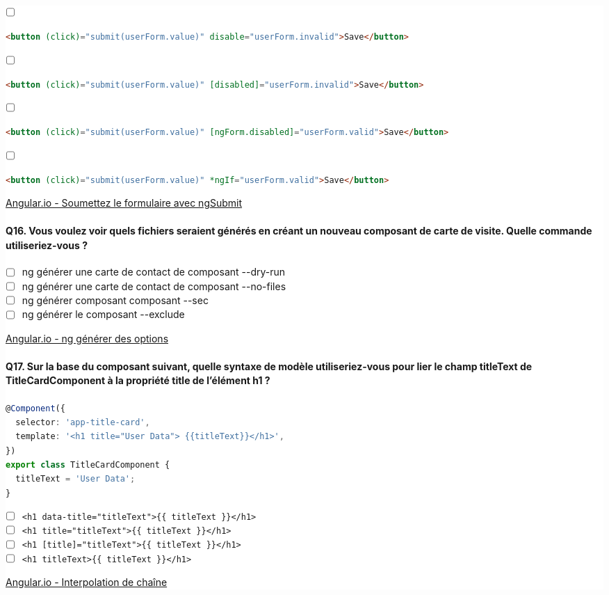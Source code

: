 - [ ] &shy;

```html
<button (click)="submit(userForm.value)" disable="userForm.invalid">Save</button>
```

- [ ] &shy;

```html
<button (click)="submit(userForm.value)" [disabled]="userForm.invalid">Save</button>
```

- [ ] &shy;

```html
<button (click)="submit(userForm.value)" [ngForm.disabled]="userForm.valid">Save</button>
```

- [ ] &shy;

```html
<button (click)="submit(userForm.value)" *ngIf="userForm.valid">Save</button>
```

[Angular.io - Soumettez le formulaire avec ngSubmit](https://angular.io/guide/forms#submit-the-form-with-ngsubmit)

#### Q16. Vous voulez voir quels fichiers seraient générés en créant un nouveau composant de carte de visite. Quelle commande utiliseriez-vous ?

- [ ] ng générer une carte de contact de composant --dry-run
- [ ] ng générer une carte de contact de composant --no-files
- [ ] ng générer composant composant --sec
- [ ] ng générer le composant --exclude

[Angular.io - ng générer des options](https://angular.io/cli/generate#options)

#### Q17. Sur la base du composant suivant, quelle syntaxe de modèle utiliseriez-vous pour lier le champ titleText de TitleCardComponent à la propriété title de l’élément h1 ?

```ts
@Component({
  selector: 'app-title-card',
  template: '<h1 title="User Data"> {{titleText}}</h1>',
})
export class TitleCardComponent {
  titleText = 'User Data';
}
```

- [ ] `<h1 data-title="titleText">{{ titleText }}</h1>`
- [ ] `<h1 title="titleText">{{ titleText }}</h1>`
- [ ] `<h1 [title]="titleText">{{ titleText }}</h1>`
- [ ] `<h1 titleText>{{ titleText }}</h1>`

[Angular.io - Interpolation de chaîne](https://angular.io/guide/interpolation)
